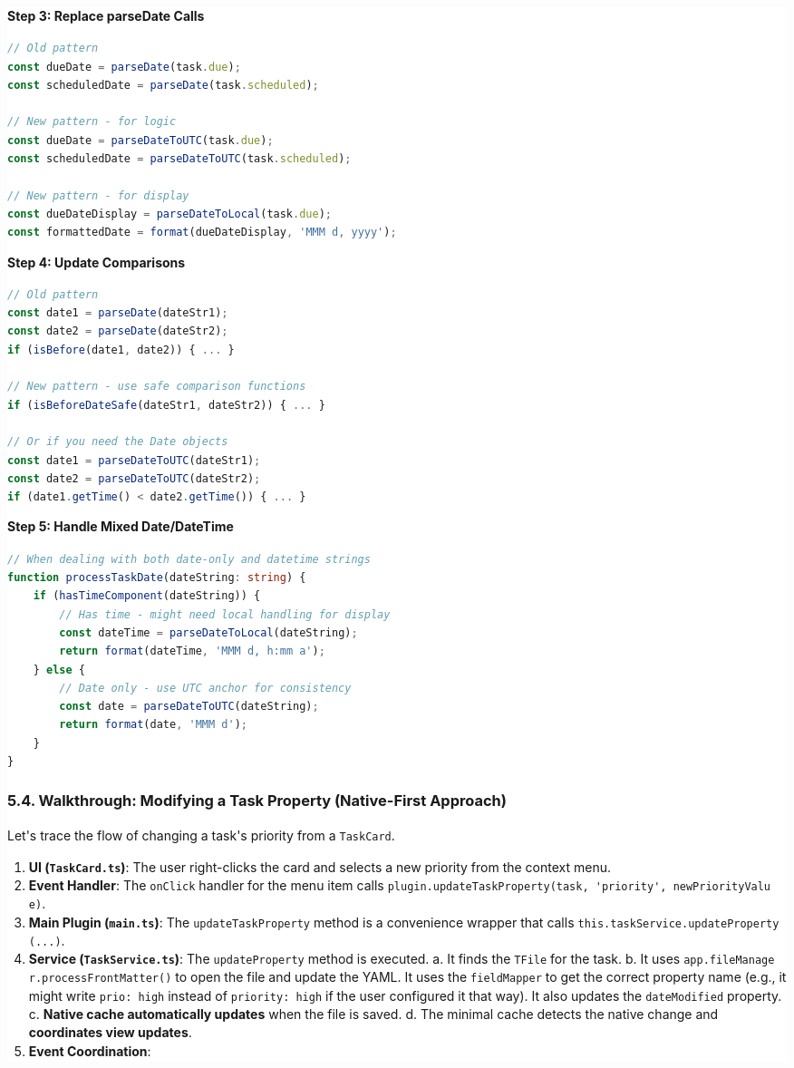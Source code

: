 **Step 3: Replace parseDate Calls**
```typescript
// Old pattern
const dueDate = parseDate(task.due);
const scheduledDate = parseDate(task.scheduled);

// New pattern - for logic
const dueDate = parseDateToUTC(task.due);
const scheduledDate = parseDateToUTC(task.scheduled);

// New pattern - for display
const dueDateDisplay = parseDateToLocal(task.due);
const formattedDate = format(dueDateDisplay, 'MMM d, yyyy');
```

**Step 4: Update Comparisons**
```typescript
// Old pattern
const date1 = parseDate(dateStr1);
const date2 = parseDate(dateStr2);
if (isBefore(date1, date2)) { ... }

// New pattern - use safe comparison functions
if (isBeforeDateSafe(dateStr1, dateStr2)) { ... }

// Or if you need the Date objects
const date1 = parseDateToUTC(dateStr1);
const date2 = parseDateToUTC(dateStr2);
if (date1.getTime() < date2.getTime()) { ... }
```

**Step 5: Handle Mixed Date/DateTime**
```typescript
// When dealing with both date-only and datetime strings
function processTaskDate(dateString: string) {
    if (hasTimeComponent(dateString)) {
        // Has time - might need local handling for display
        const dateTime = parseDateToLocal(dateString);
        return format(dateTime, 'MMM d, h:mm a');
    } else {
        // Date only - use UTC anchor for consistency
        const date = parseDateToUTC(dateString);
        return format(date, 'MMM d');
    }
}
```

### 5.4. Walkthrough: Modifying a Task Property (Native-First Approach)

Let's trace the flow of changing a task's priority from a `TaskCard`.

1.  **UI (`TaskCard.ts`)**: The user right-clicks the card and selects a new priority from the context menu.
2.  **Event Handler**: The `onClick` handler for the menu item calls `plugin.updateTaskProperty(task, 'priority', newPriorityValue)`.
3.  **Main Plugin (`main.ts`)**: The `updateTaskProperty` method is a convenience wrapper that calls `this.taskService.updateProperty(...)`.
4.  **Service (`TaskService.ts`)**: The `updateProperty` method is executed.
    a. It finds the `TFile` for the task.
    b. It uses `app.fileManager.processFrontMatter()` to open the file and update the YAML. It uses the `fieldMapper` to get the correct property name (e.g., it might write `prio: high` instead of `priority: high` if the user configured it that way). It also updates the `dateModified` property.
    c. **Native cache automatically updates** when the file is saved.
    d. The minimal cache detects the native change and **coordinates view updates**.
5.  **Event Coordination**: